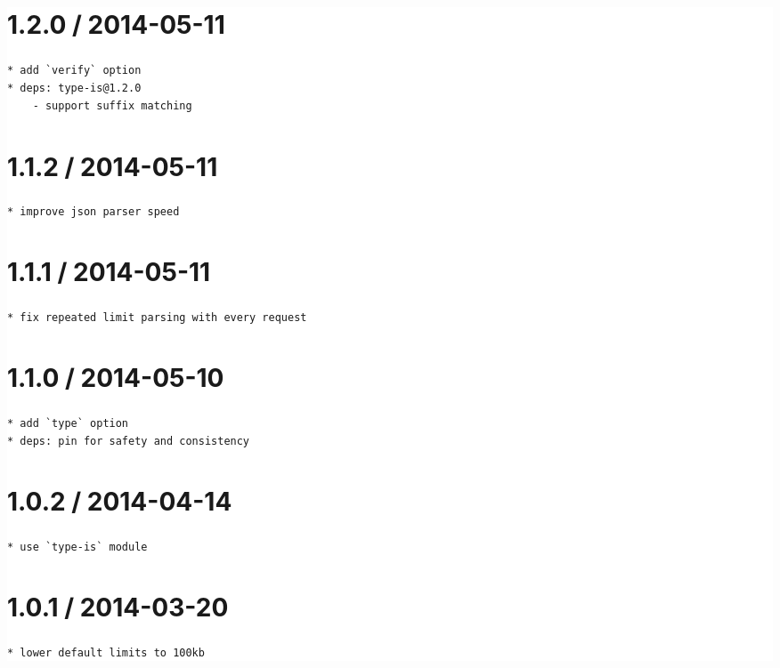 1.2.0 / 2014-05-11
==================

	* add `verify` option
	* deps: type-is@1.2.0
		- support suffix matching

1.1.2 / 2014-05-11
==================

	* improve json parser speed

1.1.1 / 2014-05-11
==================

	* fix repeated limit parsing with every request

1.1.0 / 2014-05-10
==================

	* add `type` option
	* deps: pin for safety and consistency

1.0.2 / 2014-04-14
==================

	* use `type-is` module

1.0.1 / 2014-03-20
==================

	* lower default limits to 100kb
